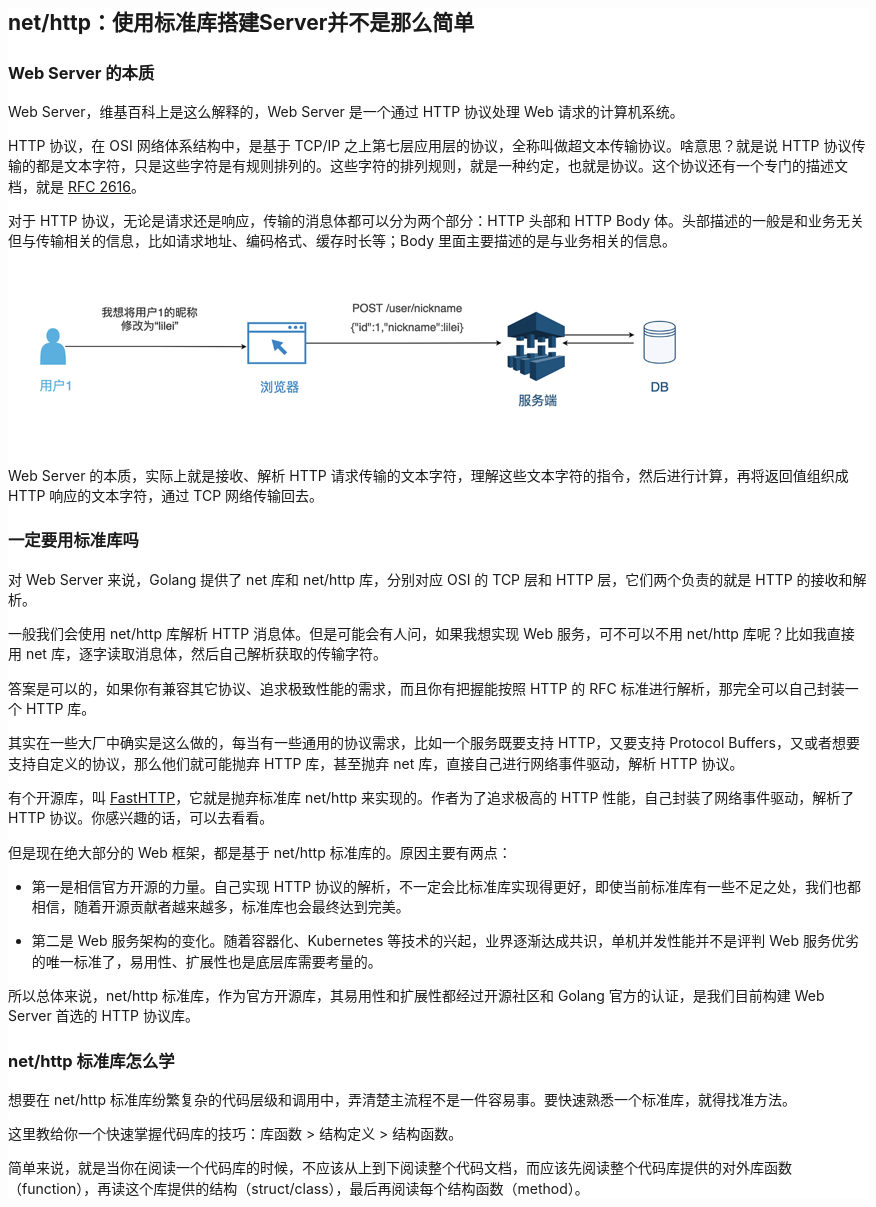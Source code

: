 ## net/http：使用标准库搭建Server并不是那么简单

### Web Server 的本质
Web Server，维基百科上是这么解释的，Web Server 是一个通过 HTTP 协议处理 Web 请求的计算机系统。

HTTP 协议，在 OSI 网络体系结构中，是基于 TCP/IP 之上第七层应用层的协议，全称叫做超文本传输协议。啥意思？就是说 HTTP 协议传输的都是文本字符，只是这些字符是有规则排列的。这些字符的排列规则，就是一种约定，也就是协议。这个协议还有一个专门的描述文档，就是 [RFC 2616](https://www.rfc-editor.org/rfc/inline-errata/rfc2616.html)。

对于 HTTP 协议，无论是请求还是响应，传输的消息体都可以分为两个部分：HTTP 头部和 HTTP Body 体。头部描述的一般是和业务无关但与传输相关的信息，比如请求地址、编码格式、缓存时长等；Body 里面主要描述的是与业务相关的信息。

![webserver请求流程](webserver请求流程.png)

Web Server 的本质，实际上就是接收、解析 HTTP 请求传输的文本字符，理解这些文本字符的指令，然后进行计算，再将返回值组织成 HTTP 响应的文本字符，通过 TCP 网络传输回去。

### 一定要用标准库吗
对 Web Server 来说，Golang 提供了 net 库和 net/http 库，分别对应 OSI 的 TCP 层和 HTTP 层，它们两个负责的就是 HTTP 的接收和解析。

一般我们会使用 net/http 库解析 HTTP 消息体。但是可能会有人问，如果我想实现 Web 服务，可不可以不用 net/http 库呢？比如我直接用 net 库，逐字读取消息体，然后自己解析获取的传输字符。

答案是可以的，如果你有兼容其它协议、追求极致性能的需求，而且你有把握能按照 HTTP 的 RFC 标准进行解析，那完全可以自己封装一个 HTTP 库。

其实在一些大厂中确实是这么做的，每当有一些通用的协议需求，比如一个服务既要支持 HTTP，又要支持 Protocol Buffers，又或者想要支持自定义的协议，那么他们就可能抛弃 HTTP 库，甚至抛弃 net 库，直接自己进行网络事件驱动，解析 HTTP 协议。

有个开源库，叫 [FastHTTP](https://github.com/valyala/fasthttp)，它就是抛弃标准库 net/http 来实现的。作者为了追求极高的 HTTP 性能，自己封装了网络事件驱动，解析了 HTTP 协议。你感兴趣的话，可以去看看。

但是现在绝大部分的 Web 框架，都是基于 net/http 标准库的。原因主要有两点：

- 第一是相信官方开源的力量。自己实现 HTTP 协议的解析，不一定会比标准库实现得更好，即使当前标准库有一些不足之处，我们也都相信，随着开源贡献者越来越多，标准库也会最终达到完美。

- 第二是 Web 服务架构的变化。随着容器化、Kubernetes 等技术的兴起，业界逐渐达成共识，单机并发性能并不是评判 Web 服务优劣的唯一标准了，易用性、扩展性也是底层库需要考量的。

所以总体来说，net/http 标准库，作为官方开源库，其易用性和扩展性都经过开源社区和 Golang 官方的认证，是我们目前构建 Web Server 首选的 HTTP 协议库。

### net/http 标准库怎么学
想要在 net/http 标准库纷繁复杂的代码层级和调用中，弄清楚主流程不是一件容易事。要快速熟悉一个标准库，就得找准方法。

这里教给你一个快速掌握代码库的技巧：库函数 > 结构定义 > 结构函数。

简单来说，就是当你在阅读一个代码库的时候，不应该从上到下阅读整个代码文档，而应该先阅读整个代码库提供的对外库函数（function），再读这个库提供的结构（struct/class），最后再阅读每个结构函数（method）。
